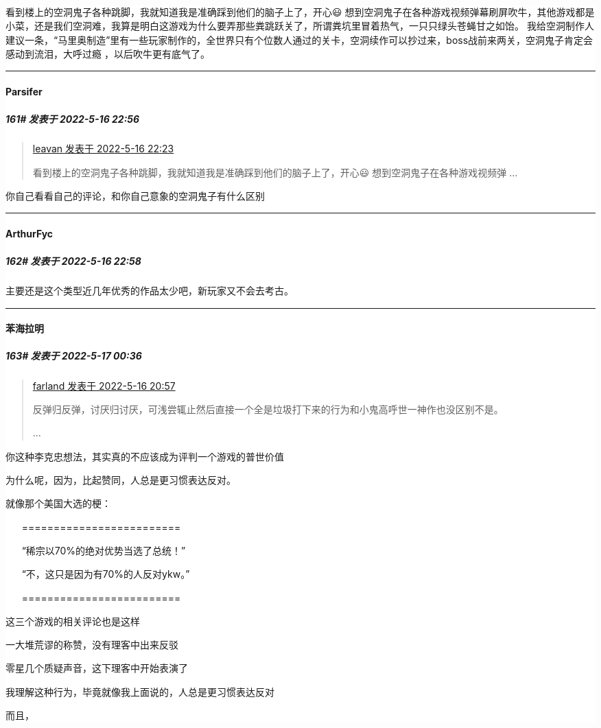 看到楼上的空洞鬼子各种跳脚，我就知道我是准确踩到他们的脑子上了，开心😃 想到空洞鬼子在各种游戏视频弹幕刷屏吹牛，其他游戏都是小菜，还是我们空洞难，我算是明白这游戏为什么要弄那些粪跳跃关了，所谓粪坑里冒着热气，一只只绿头苍蝇甘之如饴。 我给空洞制作人建议一条，“马里奥制造”里有一些玩家制作的，全世界只有个位数人通过的关卡，空洞续作可以抄过来，boss战前来两关，空洞鬼子肯定会感动到流泪，大呼过瘾 ，以后吹牛更有底气了。



*****

####  Parsifer  
##### 161#       发表于 2022-5-16 22:56

<blockquote><a href="httphttps://bbs.saraba1st.com/2b/forum.php?mod=redirect&amp;goto=findpost&amp;pid=55872369&amp;ptid=2069781" target="_blank">leavan 发表于 2022-5-16 22:23</a>

看到楼上的空洞鬼子各种跳脚，我就知道我是准确踩到他们的脑子上了，开心😃 想到空洞鬼子在各种游戏视频弹 ...</blockquote>
你自己看看自己的评论，和你自己意象的空洞鬼子有什么区别

*****

####  ArthurFyc  
##### 162#       发表于 2022-5-16 22:58

主要还是这个类型近几年优秀的作品太少吧，新玩家又不会去考古。



*****

####  苯海拉明  
##### 163#       发表于 2022-5-17 00:36

<blockquote><a href="httphttps://bbs.saraba1st.com/2b/forum.php?mod=redirect&amp;goto=findpost&amp;pid=55871198&amp;ptid=2069781" target="_blank">farland 发表于 2022-5-16 20:57</a>

反弹归反弹，讨厌归讨厌，可浅尝辄止然后直接一个全是垃圾打下来的行为和小鬼高呼世一神作也没区别不是。

 ...</blockquote>
你这种李克忠想法，其实真的不应该成为评判一个游戏的普世价值

为什么呢，因为，比起赞同，人总是更习惯表达反对。

就像那个美国大选的梗：

      =========================

      “稀宗以70%的绝对优势当选了总统！”

      “不，这只是因为有70%的人反对ykw。”

      =========================

这三个游戏的相关评论也是这样

一大堆荒谬的称赞，没有理客中出来反驳

零星几个质疑声音，这下理客中开始表演了

我理解这种行为，毕竟就像我上面说的，人总是更习惯表达反对

而且，
